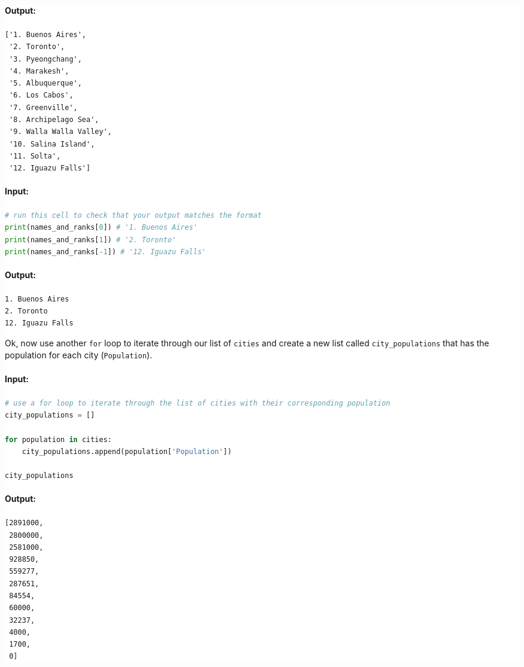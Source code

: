 #### Output:
```
['1. Buenos Aires',
 '2. Toronto',
 '3. Pyeongchang',
 '4. Marakesh',
 '5. Albuquerque',
 '6. Los Cabos',
 '7. Greenville',
 '8. Archipelago Sea',
 '9. Walla Walla Valley',
 '10. Salina Island',
 '11. Solta',
 '12. Iguazu Falls']
```

#### Input:
```python
# run this cell to check that your output matches the format
print(names_and_ranks[0]) # '1. Buenos Aires'
print(names_and_ranks[1]) # '2. Toronto'
print(names_and_ranks[-1]) # '12. Iguazu Falls'
```

#### Output:
```
1. Buenos Aires
2. Toronto
12. Iguazu Falls
```

Ok, now use another `for` loop to iterate through our list of `cities` and create a new list called `city_populations` that has the population for each city (`Population`).

#### Input:
```python
# use a for loop to iterate through the list of cities with their corresponding population
city_populations = []

for population in cities:
    city_populations.append(population['Population'])

city_populations
```
#### Output:
```
[2891000,
 2800000,
 2581000,
 928850,
 559277,
 287651,
 84554,
 60000,
 32237,
 4000,
 1700,
 0]
```
